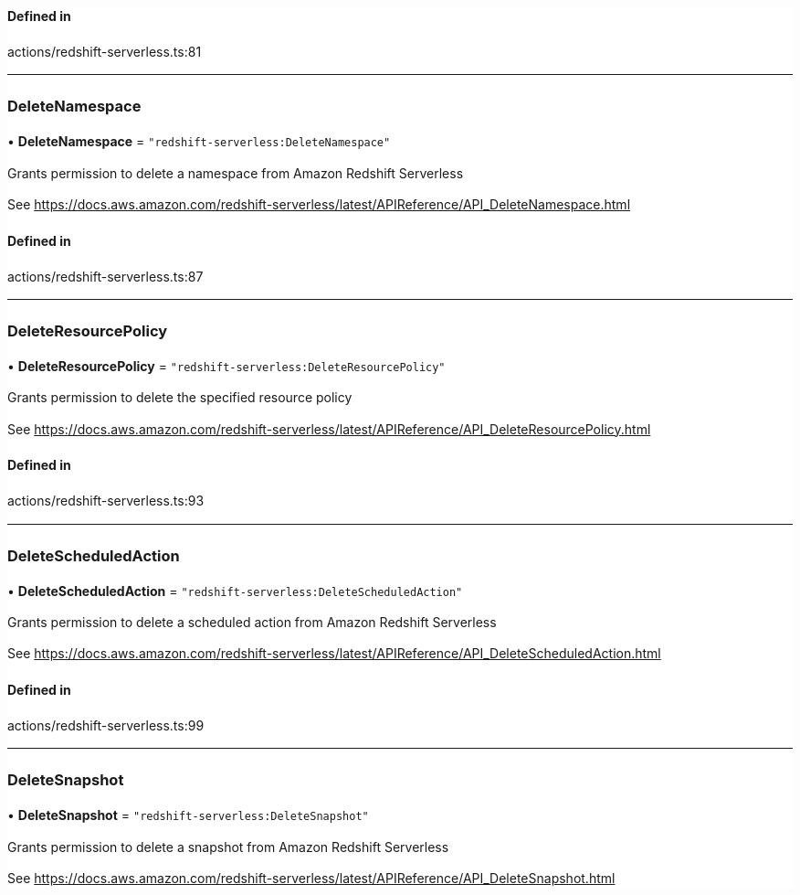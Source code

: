 #### Defined in

actions/redshift-serverless.ts:81

___

### DeleteNamespace

• **DeleteNamespace** = ``"redshift-serverless:DeleteNamespace"``

Grants permission to delete a namespace from Amazon Redshift Serverless

See https://docs.aws.amazon.com/redshift-serverless/latest/APIReference/API_DeleteNamespace.html

#### Defined in

actions/redshift-serverless.ts:87

___

### DeleteResourcePolicy

• **DeleteResourcePolicy** = ``"redshift-serverless:DeleteResourcePolicy"``

Grants permission to delete the specified resource policy

See https://docs.aws.amazon.com/redshift-serverless/latest/APIReference/API_DeleteResourcePolicy.html

#### Defined in

actions/redshift-serverless.ts:93

___

### DeleteScheduledAction

• **DeleteScheduledAction** = ``"redshift-serverless:DeleteScheduledAction"``

Grants permission to delete a scheduled action from Amazon Redshift Serverless

See https://docs.aws.amazon.com/redshift-serverless/latest/APIReference/API_DeleteScheduledAction.html

#### Defined in

actions/redshift-serverless.ts:99

___

### DeleteSnapshot

• **DeleteSnapshot** = ``"redshift-serverless:DeleteSnapshot"``

Grants permission to delete a snapshot from Amazon Redshift Serverless

See https://docs.aws.amazon.com/redshift-serverless/latest/APIReference/API_DeleteSnapshot.html
